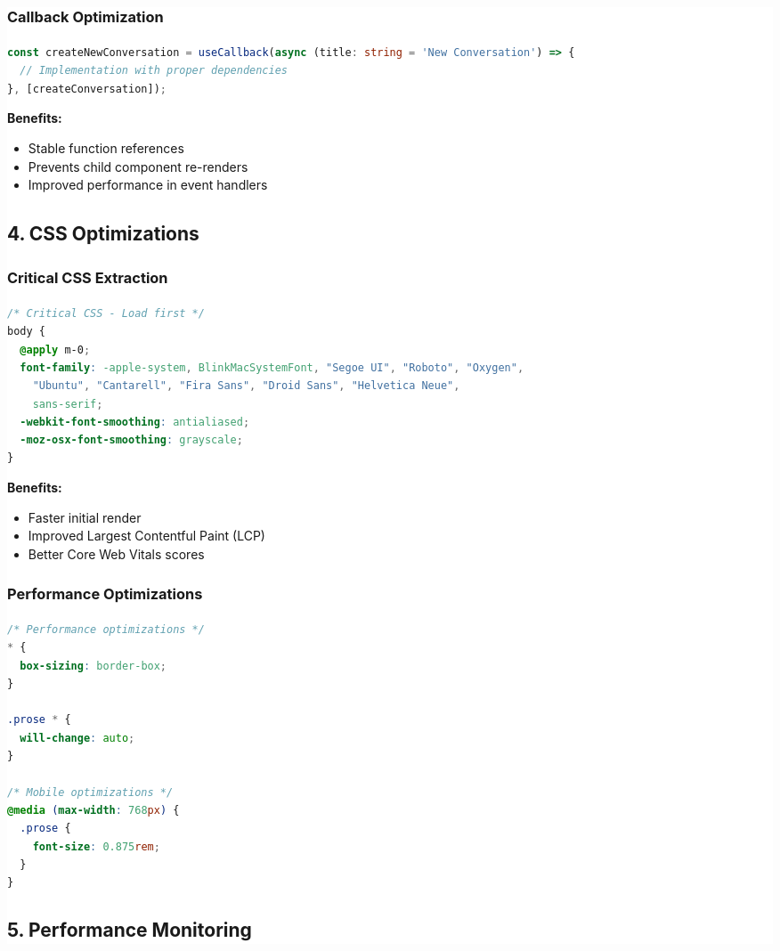 ### Callback Optimization
```typescript
const createNewConversation = useCallback(async (title: string = 'New Conversation') => {
  // Implementation with proper dependencies
}, [createConversation]);
```

**Benefits:**
- Stable function references
- Prevents child component re-renders
- Improved performance in event handlers

## 4. CSS Optimizations

### Critical CSS Extraction
```css
/* Critical CSS - Load first */
body {
  @apply m-0;
  font-family: -apple-system, BlinkMacSystemFont, "Segoe UI", "Roboto", "Oxygen",
    "Ubuntu", "Cantarell", "Fira Sans", "Droid Sans", "Helvetica Neue",
    sans-serif;
  -webkit-font-smoothing: antialiased;
  -moz-osx-font-smoothing: grayscale;
}
```

**Benefits:**
- Faster initial render
- Improved Largest Contentful Paint (LCP)
- Better Core Web Vitals scores

### Performance Optimizations
```css
/* Performance optimizations */
* {
  box-sizing: border-box;
}

.prose * {
  will-change: auto;
}

/* Mobile optimizations */
@media (max-width: 768px) {
  .prose {
    font-size: 0.875rem;
  }
}
```

## 5. Performance Monitoring
